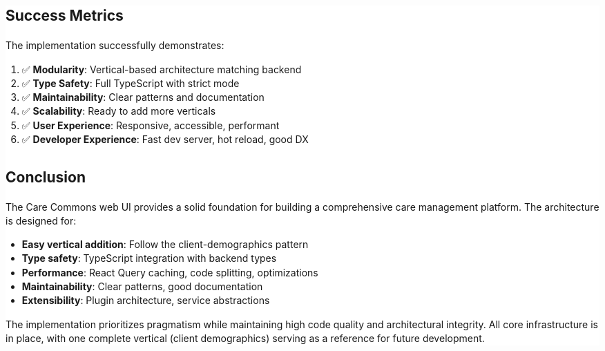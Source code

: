 ## Success Metrics

The implementation successfully demonstrates:

1. ✅ **Modularity**: Vertical-based architecture matching backend
2. ✅ **Type Safety**: Full TypeScript with strict mode
3. ✅ **Maintainability**: Clear patterns and documentation
4. ✅ **Scalability**: Ready to add more verticals
5. ✅ **User Experience**: Responsive, accessible, performant
6. ✅ **Developer Experience**: Fast dev server, hot reload, good DX

## Conclusion

The Care Commons web UI provides a solid foundation for building a comprehensive care management platform. The architecture is designed for:

- **Easy vertical addition**: Follow the client-demographics pattern
- **Type safety**: TypeScript integration with backend types
- **Performance**: React Query caching, code splitting, optimizations
- **Maintainability**: Clear patterns, good documentation
- **Extensibility**: Plugin architecture, service abstractions

The implementation prioritizes pragmatism while maintaining high code quality and architectural integrity. All core infrastructure is in place, with one complete vertical (client demographics) serving as a reference for future development.
